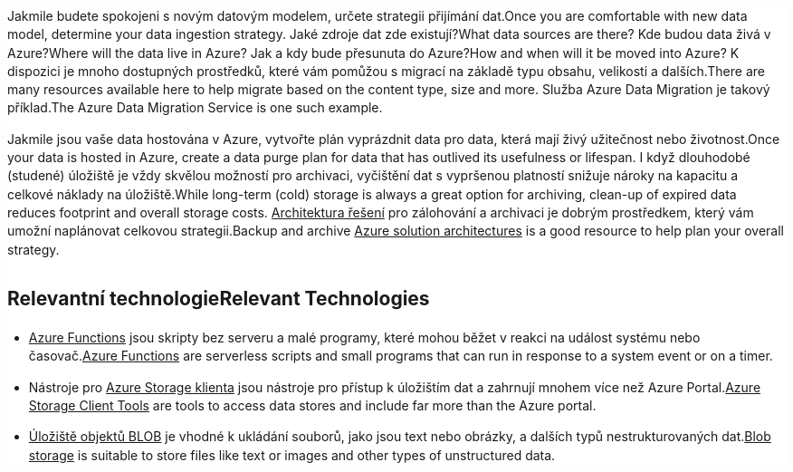 <span data-ttu-id="af16b-265">Jakmile budete spokojeni s novým datovým modelem, určete strategii přijímání dat.</span><span class="sxs-lookup"><span data-stu-id="af16b-265">Once you are comfortable with new data model, determine your data ingestion strategy.</span></span> <span data-ttu-id="af16b-266">Jaké zdroje dat zde existují?</span><span class="sxs-lookup"><span data-stu-id="af16b-266">What data sources are there?</span></span> <span data-ttu-id="af16b-267">Kde budou data živá v Azure?</span><span class="sxs-lookup"><span data-stu-id="af16b-267">Where will the data live in Azure?</span></span> <span data-ttu-id="af16b-268">Jak a kdy bude přesunuta do Azure?</span><span class="sxs-lookup"><span data-stu-id="af16b-268">How and when will it be moved into Azure?</span></span> <span data-ttu-id="af16b-269">K dispozici je mnoho dostupných prostředků, které vám pomůžou s migrací na základě typu obsahu, velikosti a dalších.</span><span class="sxs-lookup"><span data-stu-id="af16b-269">There are many resources available here to help migrate based on the content type, size and more.</span></span> <span data-ttu-id="af16b-270">Služba Azure Data Migration je takový příklad.</span><span class="sxs-lookup"><span data-stu-id="af16b-270">The Azure Data Migration Service is one such example.</span></span>

<span data-ttu-id="af16b-271">Jakmile jsou vaše data hostována v Azure, vytvořte plán vyprázdnit data pro data, která mají živý užitečnost nebo životnost.</span><span class="sxs-lookup"><span data-stu-id="af16b-271">Once your data is hosted in Azure, create a data purge plan for data that has outlived its usefulness or lifespan.</span></span> <span data-ttu-id="af16b-272">I když dlouhodobé (studené) úložiště je vždy skvělou možností pro archivaci, vyčištění dat s vypršenou platností snižuje nároky na kapacitu a celkové náklady na úložiště.</span><span class="sxs-lookup"><span data-stu-id="af16b-272">While long-term (cold) storage is always a great option for archiving, clean-up of expired data reduces footprint and overall storage costs.</span></span> <span data-ttu-id="af16b-273">[Architektura řešení](https://azure.microsoft.com/solutions/architecture/?solution=backup-archive?WT.mc_id=bankdm-docs-dastarr) pro zálohování a archivaci je dobrým prostředkem, který vám umožní naplánovat celkovou strategii.</span><span class="sxs-lookup"><span data-stu-id="af16b-273">Backup and archive [Azure solution architectures](https://azure.microsoft.com/solutions/architecture/?solution=backup-archive?WT.mc_id=bankdm-docs-dastarr) is a good resource to help plan your overall strategy.</span></span>

## <a name="relevant-technologies"></a><span data-ttu-id="af16b-274">Relevantní technologie</span><span class="sxs-lookup"><span data-stu-id="af16b-274">Relevant Technologies</span></span>

- <span data-ttu-id="af16b-275">[Azure Functions](/azure/azure-functions/functions-bindings-timer?WT.mc_id=bankdm-docs-dastarr) jsou skripty bez serveru a malé programy, které mohou běžet v reakci na událost systému nebo časovač.</span><span class="sxs-lookup"><span data-stu-id="af16b-275">[Azure   Functions](/azure/azure-functions/functions-bindings-timer?WT.mc_id=bankdm-docs-dastarr) are serverless scripts and small programs that can run in response to a   system event or on a timer.</span></span>

- <span data-ttu-id="af16b-276">Nástroje pro [Azure Storage klienta](/azure/storage/common/storage-explorers?WT.mc_id=bankdm-docs-dastarr) jsou nástroje pro přístup k úložištím dat a zahrnují mnohem více než Azure Portal.</span><span class="sxs-lookup"><span data-stu-id="af16b-276">[Azure Storage Client   Tools](/azure/storage/common/storage-explorers?WT.mc_id=bankdm-docs-dastarr) are tools to access data stores and include far more than the Azure portal.</span></span>

- <span data-ttu-id="af16b-277">[Úložiště objektů BLOB](/azure/storage/blobs/storage-blobs-introduction?WT.mc_id=bankdm-docs-dastarr) je vhodné k ukládání souborů, jako jsou text nebo obrázky, a dalších typů nestrukturovaných dat.</span><span class="sxs-lookup"><span data-stu-id="af16b-277">[Blob   storage](/azure/storage/blobs/storage-blobs-introduction?WT.mc_id=bankdm-docs-dastarr) is suitable to store files like text or images and other types of   unstructured data.</span></span>
